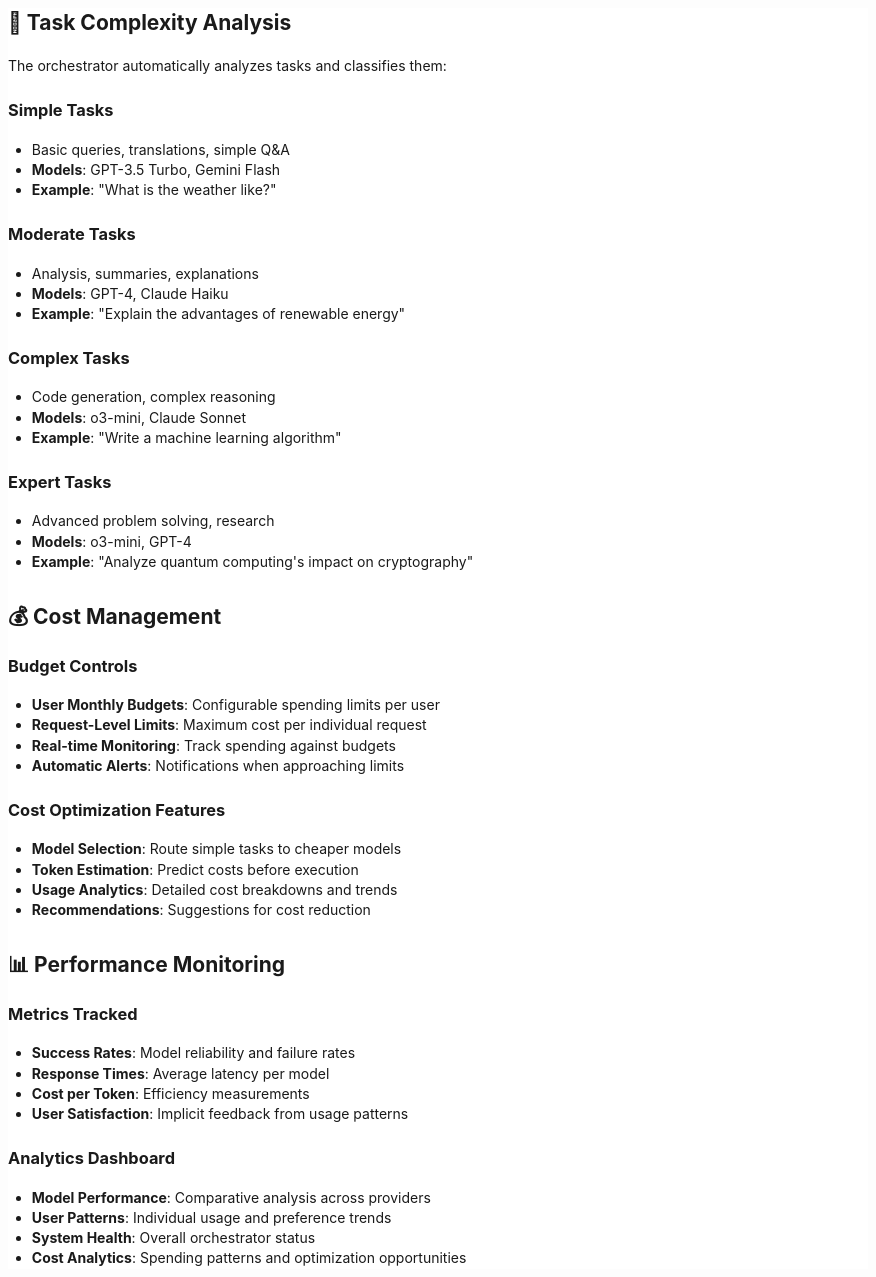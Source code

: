 ## 🧠 Task Complexity Analysis

The orchestrator automatically analyzes tasks and classifies them:

### Simple Tasks
- Basic queries, translations, simple Q&A
- **Models**: GPT-3.5 Turbo, Gemini Flash
- **Example**: "What is the weather like?"

### Moderate Tasks
- Analysis, summaries, explanations
- **Models**: GPT-4, Claude Haiku
- **Example**: "Explain the advantages of renewable energy"

### Complex Tasks
- Code generation, complex reasoning
- **Models**: o3-mini, Claude Sonnet
- **Example**: "Write a machine learning algorithm"

### Expert Tasks
- Advanced problem solving, research
- **Models**: o3-mini, GPT-4
- **Example**: "Analyze quantum computing's impact on cryptography"

## 💰 Cost Management

### Budget Controls
- **User Monthly Budgets**: Configurable spending limits per user
- **Request-Level Limits**: Maximum cost per individual request
- **Real-time Monitoring**: Track spending against budgets
- **Automatic Alerts**: Notifications when approaching limits

### Cost Optimization Features
- **Model Selection**: Route simple tasks to cheaper models
- **Token Estimation**: Predict costs before execution
- **Usage Analytics**: Detailed cost breakdowns and trends
- **Recommendations**: Suggestions for cost reduction

## 📊 Performance Monitoring

### Metrics Tracked
- **Success Rates**: Model reliability and failure rates
- **Response Times**: Average latency per model
- **Cost per Token**: Efficiency measurements
- **User Satisfaction**: Implicit feedback from usage patterns

### Analytics Dashboard
- **Model Performance**: Comparative analysis across providers
- **User Patterns**: Individual usage and preference trends
- **System Health**: Overall orchestrator status
- **Cost Analytics**: Spending patterns and optimization opportunities
